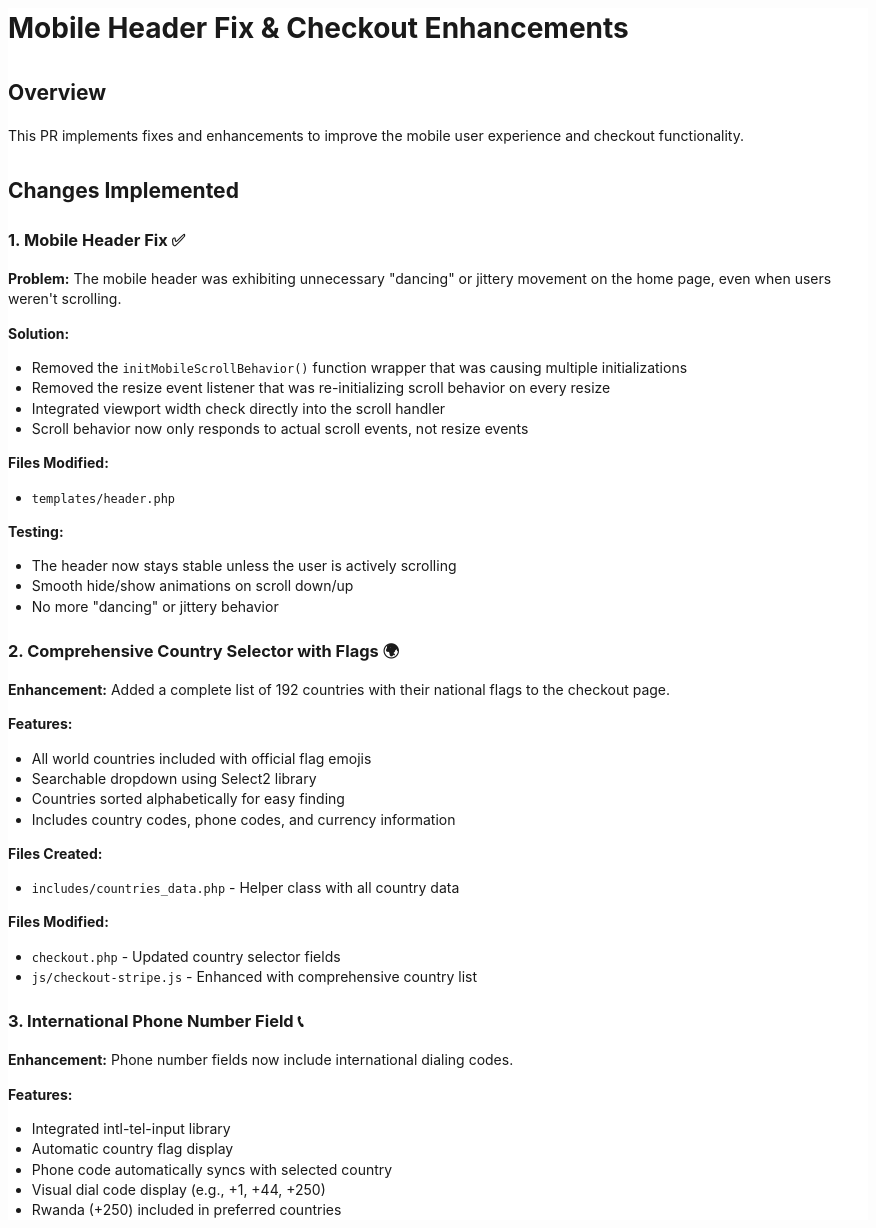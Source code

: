 # Mobile Header Fix & Checkout Enhancements

## Overview
This PR implements fixes and enhancements to improve the mobile user experience and checkout functionality.

## Changes Implemented

### 1. Mobile Header Fix ✅
**Problem:** The mobile header was exhibiting unnecessary "dancing" or jittery movement on the home page, even when users weren't scrolling.

**Solution:** 
- Removed the `initMobileScrollBehavior()` function wrapper that was causing multiple initializations
- Removed the resize event listener that was re-initializing scroll behavior on every resize
- Integrated viewport width check directly into the scroll handler
- Scroll behavior now only responds to actual scroll events, not resize events

**Files Modified:**
- `templates/header.php`

**Testing:**
- The header now stays stable unless the user is actively scrolling
- Smooth hide/show animations on scroll down/up
- No more "dancing" or jittery behavior

### 2. Comprehensive Country Selector with Flags 🌍
**Enhancement:** Added a complete list of 192 countries with their national flags to the checkout page.

**Features:**
- All world countries included with official flag emojis
- Searchable dropdown using Select2 library
- Countries sorted alphabetically for easy finding
- Includes country codes, phone codes, and currency information

**Files Created:**
- `includes/countries_data.php` - Helper class with all country data

**Files Modified:**
- `checkout.php` - Updated country selector fields
- `js/checkout-stripe.js` - Enhanced with comprehensive country list

### 3. International Phone Number Field 📞
**Enhancement:** Phone number fields now include international dialing codes.

**Features:**
- Integrated intl-tel-input library
- Automatic country flag display
- Phone code automatically syncs with selected country
- Visual dial code display (e.g., +1, +44, +250)
- Rwanda (+250) included in preferred countries
